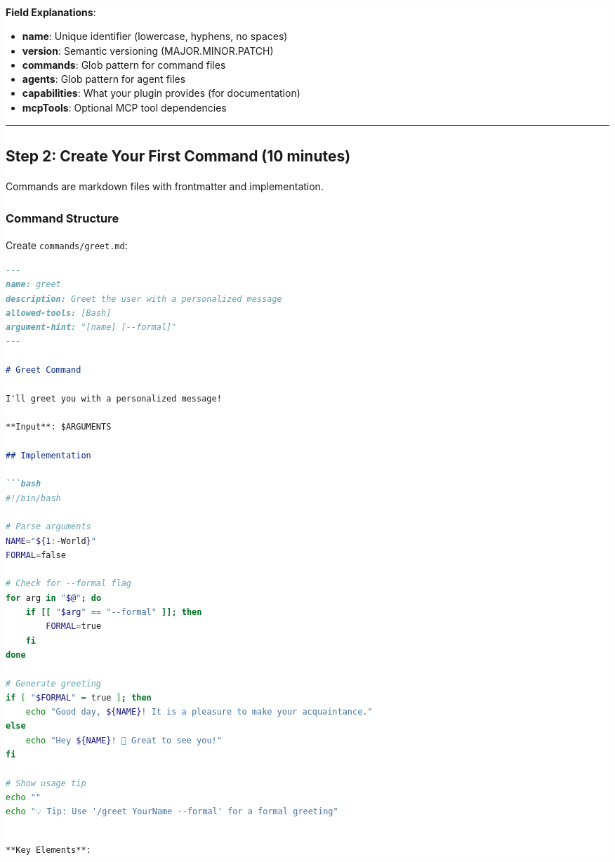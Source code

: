 ```json
```

**Field Explanations**:
- **name**: Unique identifier (lowercase, hyphens, no spaces)
- **version**: Semantic versioning (MAJOR.MINOR.PATCH)
- **commands**: Glob pattern for command files
- **agents**: Glob pattern for agent files
- **capabilities**: What your plugin provides (for documentation)
- **mcpTools**: Optional MCP tool dependencies

---

## Step 2: Create Your First Command (10 minutes)

Commands are markdown files with frontmatter and implementation.

### Command Structure

Create `commands/greet.md`:

```markdown
---
name: greet
description: Greet the user with a personalized message
allowed-tools: [Bash]
argument-hint: "[name] [--formal]"
---

# Greet Command

I'll greet you with a personalized message!

**Input**: $ARGUMENTS

## Implementation

```bash
#!/bin/bash

# Parse arguments
NAME="${1:-World}"
FORMAL=false

# Check for --formal flag
for arg in "$@"; do
    if [[ "$arg" == "--formal" ]]; then
        FORMAL=true
    fi
done

# Generate greeting
if [ "$FORMAL" = true ]; then
    echo "Good day, ${NAME}! It is a pleasure to make your acquaintance."
else
    echo "Hey ${NAME}! 👋 Great to see you!"
fi

# Show usage tip
echo ""
echo "💡 Tip: Use '/greet YourName --formal' for a formal greeting"
```
```

**Key Elements**:

```
